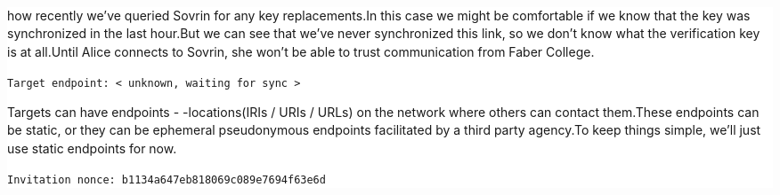 how
recently
we’ve
queried
Sovrin
for any key replacements.In this case we might be comfortable if we know that
the key was synchronized in the last hour.But we can see that we’ve never
synchronized this link, so we don’t know what the verification key is at
all.Until Alice connects to Sovrin, she won’t be able to trust communication
from Faber College.

```
Target endpoint: < unknown, waiting for sync >
```

Targets
can
have
endpoints - -locations(IRIs / URIs / URLs)
on
the
network
where
others
can
contact
them.These
endpoints
can
be
static, or they
can
be
ephemeral
pseudonymous
endpoints
facilitated
by
a
third
party
agency.To
keep
things
simple, we’ll
just
use
static
endpoints
for now.

```
Invitation nonce: b1134a647eb818069c089e7694f63e6d
```
